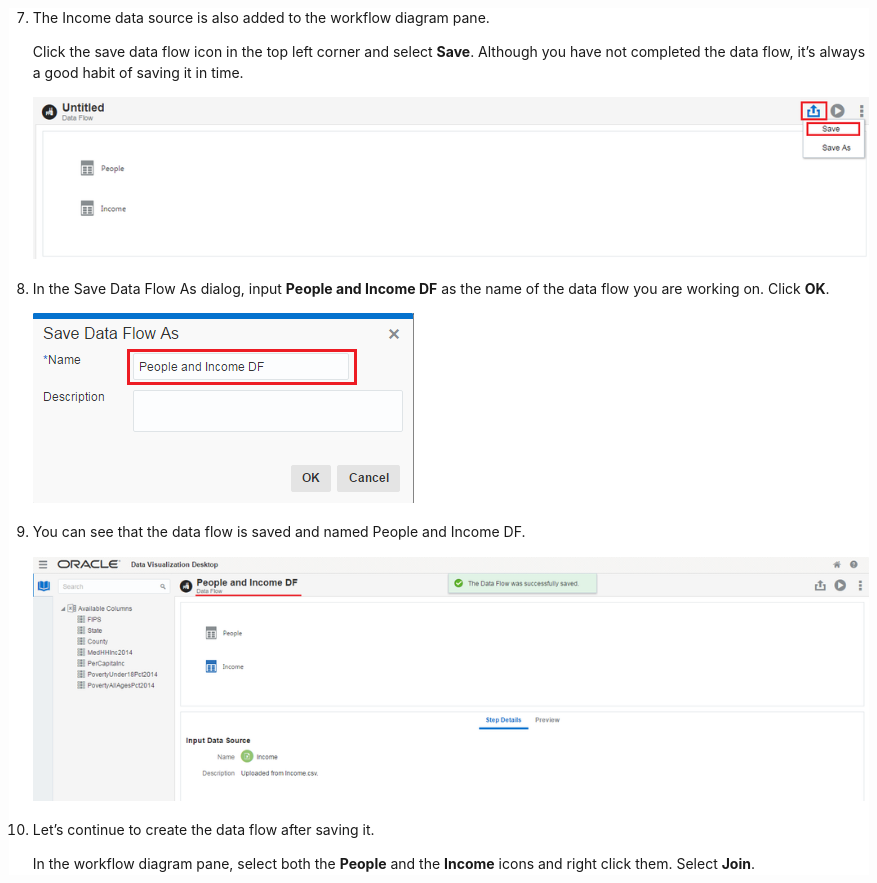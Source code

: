
7. The Income data source is also added to the workflow diagram pane.

    Click the save data flow icon in the top left corner and select
**Save**. Although you have not completed the data flow, it’s always a
good habit of saving it in time.

    ![](./images/400/Picture400-51.png)  

8. In the Save Data Flow As dialog, input **People and Income DF** as the
name of the data flow you are working on. Click **OK**.

    ![](./images/400/Picture400-52.png)  

9. You can see that the data flow is saved and named People and Income DF.

    ![](./images/400/Picture400-53.png)  

10. Let’s continue to create the data flow after saving it.

    In the workflow diagram pane, select both the **People** and the
**Income** icons and right click them. Select **Join**.
